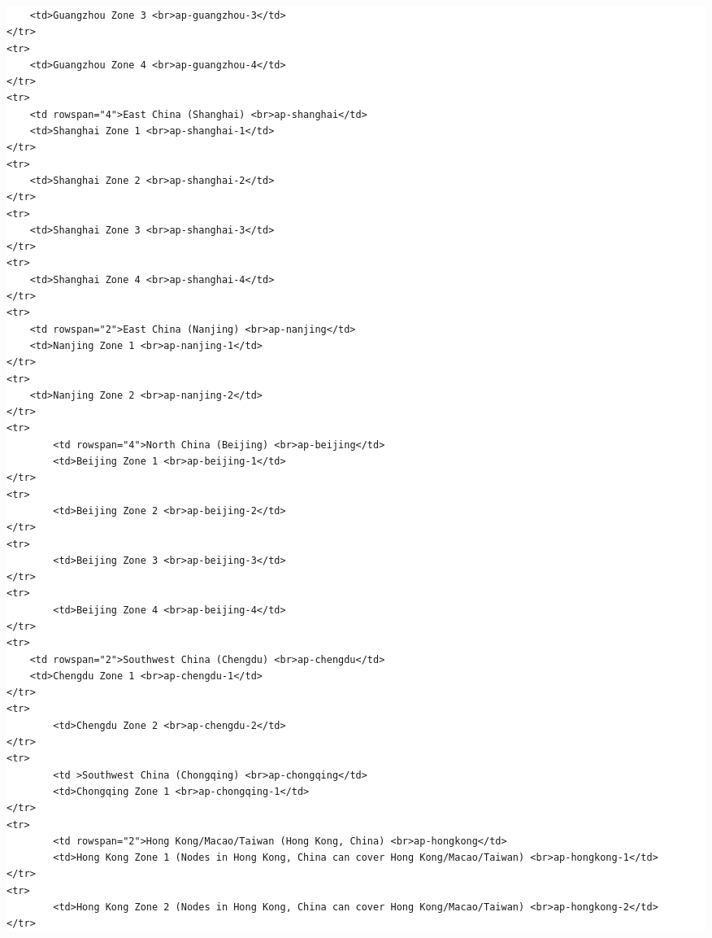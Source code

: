 		<td>Guangzhou Zone 3 <br>ap-guangzhou-3</td>
	</tr>
	<tr>
		<td>Guangzhou Zone 4 <br>ap-guangzhou-4</td>
	</tr>
	<tr>
		<td rowspan="4">East China (Shanghai) <br>ap-shanghai</td>
		<td>Shanghai Zone 1 <br>ap-shanghai-1</td>
	</tr>
	<tr>
		<td>Shanghai Zone 2 <br>ap-shanghai-2</td>
	</tr>
	<tr>
		<td>Shanghai Zone 3 <br>ap-shanghai-3</td>
	</tr>
	<tr>
		<td>Shanghai Zone 4 <br>ap-shanghai-4</td>
	</tr>
    <tr>
    	<td rowspan="2">East China (Nanjing) <br>ap-nanjing</td>
    	<td>Nanjing Zone 1 <br>ap-nanjing-1</td>
    </tr>
    <tr>
    	<td>Nanjing Zone 2 <br>ap-nanjing-2</td>
    </tr>
    <tr>
    		<td rowspan="4">North China (Beijing) <br>ap-beijing</td>
    		<td>Beijing Zone 1 <br>ap-beijing-1</td>
    </tr>
    <tr>
    		<td>Beijing Zone 2 <br>ap-beijing-2</td>
    </tr>
    <tr>
    		<td>Beijing Zone 3 <br>ap-beijing-3</td>
    </tr>
    <tr>
    		<td>Beijing Zone 4 <br>ap-beijing-4</td>
    </tr>
    <tr>
    	<td rowspan="2">Southwest China (Chengdu) <br>ap-chengdu</td>
    	<td>Chengdu Zone 1 <br>ap-chengdu-1</td>
    </tr>
    <tr>
    		<td>Chengdu Zone 2 <br>ap-chengdu-2</td>
    </tr>    
    <tr>
    		<td >Southwest China (Chongqing) <br>ap-chongqing</td>
    		<td>Chongqing Zone 1 <br>ap-chongqing-1</td>
    </tr>
    <tr>
    		<td rowspan="2">Hong Kong/Macao/Taiwan (Hong Kong, China) <br>ap-hongkong</td>
    		<td>Hong Kong Zone 1 (Nodes in Hong Kong, China can cover Hong Kong/Macao/Taiwan) <br>ap-hongkong-1</td>
    </tr>
    <tr>
    		<td>Hong Kong Zone 2 (Nodes in Hong Kong, China can cover Hong Kong/Macao/Taiwan) <br>ap-hongkong-2</td>
    </tr>
</tbody>
</table>	
